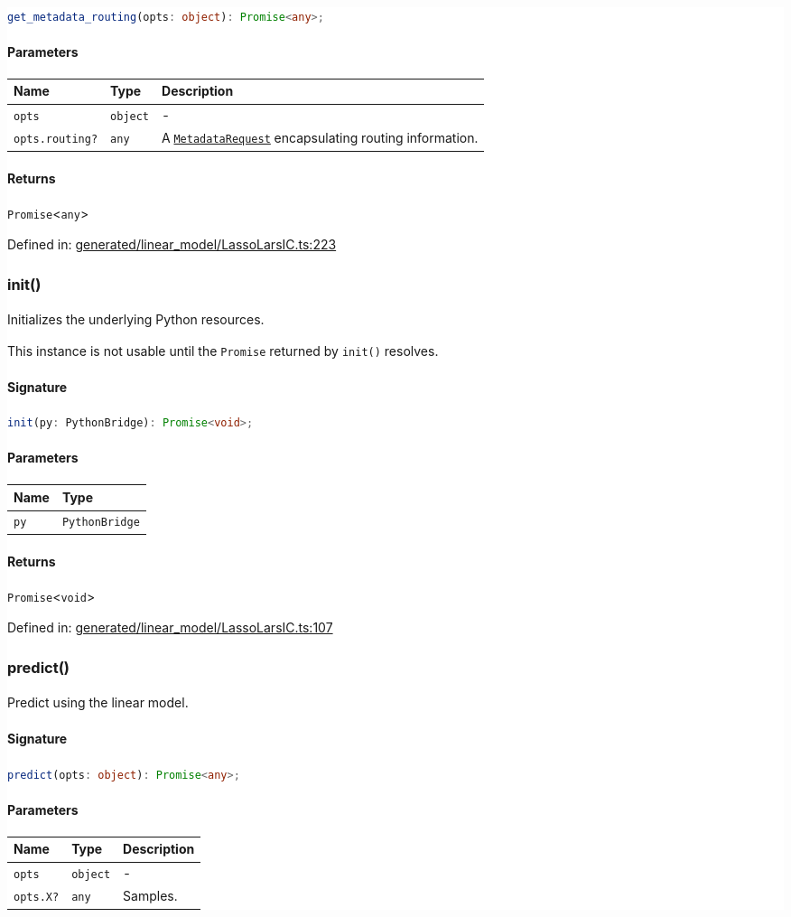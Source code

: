 ```ts
get_metadata_routing(opts: object): Promise<any>;
```

#### Parameters

| Name | Type | Description |
| :------ | :------ | :------ |
| `opts` | `object` | - |
| `opts.routing?` | `any` | A [`MetadataRequest`](sklearn.utils.metadata_routing.MetadataRequest.html#sklearn.utils.metadata_routing.MetadataRequest "sklearn.utils.metadata_routing.MetadataRequest") encapsulating routing information. |

#### Returns

`Promise`\<`any`\>

Defined in:  [generated/linear\_model/LassoLarsIC.ts:223](https://github.com/transitive-bullshit/scikit-learn-ts/blob/f3d7d2d/packages/sklearn/src/generated/linear_model/LassoLarsIC.ts#L223)

### init()

Initializes the underlying Python resources.

This instance is not usable until the `Promise` returned by `init()` resolves.

#### Signature

```ts
init(py: PythonBridge): Promise<void>;
```

#### Parameters

| Name | Type |
| :------ | :------ |
| `py` | `PythonBridge` |

#### Returns

`Promise`\<`void`\>

Defined in:  [generated/linear\_model/LassoLarsIC.ts:107](https://github.com/transitive-bullshit/scikit-learn-ts/blob/f3d7d2d/packages/sklearn/src/generated/linear_model/LassoLarsIC.ts#L107)

### predict()

Predict using the linear model.

#### Signature

```ts
predict(opts: object): Promise<any>;
```

#### Parameters

| Name | Type | Description |
| :------ | :------ | :------ |
| `opts` | `object` | - |
| `opts.X?` | `any` | Samples. |
